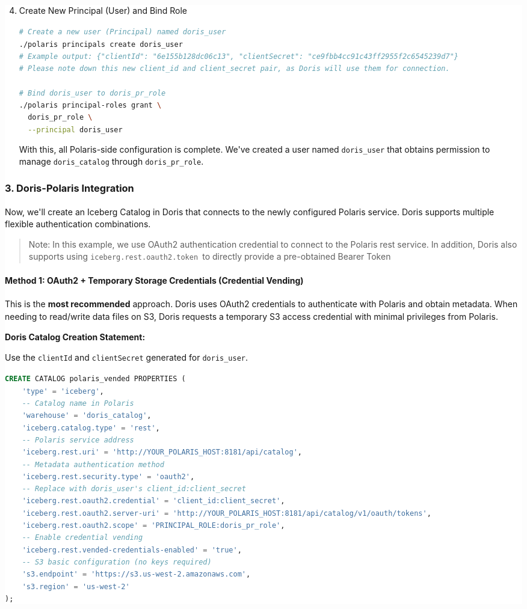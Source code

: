 4. Create New Principal (User) and Bind Role

   ```bash
   # Create a new user (Principal) named doris_user
   ./polaris principals create doris_user
   # Example output: {"clientId": "6e155b128dc06c13", "clientSecret": "ce9fbb4cc91c43ff2955f2c6545239d7"}
   # Please note down this new client_id and client_secret pair, as Doris will use them for connection.

   # Bind doris_user to doris_pr_role
   ./polaris principal-roles grant \
     doris_pr_role \
     --principal doris_user
   ```

   With this, all Polaris-side configuration is complete. We've created a user named `doris_user` that obtains permission to manage `doris_catalog` through `doris_pr_role`.

### 3. Doris-Polaris Integration

Now, we'll create an Iceberg Catalog in Doris that connects to the newly configured Polaris service. Doris supports multiple flexible authentication combinations.

> Note: In this example, we use OAuth2 authentication credential to connect to the Polaris rest service. In addition, Doris also supports using `iceberg.rest.oauth2.token `to directly provide a pre-obtained Bearer Token

#### Method 1: OAuth2 + Temporary Storage Credentials (Credential Vending)

This is the **most recommended** approach. Doris uses OAuth2 credentials to authenticate with Polaris and obtain metadata. When needing to read/write data files on S3, Doris requests a temporary S3 access credential with minimal privileges from Polaris.

**Doris Catalog Creation Statement:**

Use the `clientId` and `clientSecret` generated for `doris_user`.

```sql
CREATE CATALOG polaris_vended PROPERTIES (
    'type' = 'iceberg',
    -- Catalog name in Polaris
    'warehouse' = 'doris_catalog',
    'iceberg.catalog.type' = 'rest',
    -- Polaris service address
    'iceberg.rest.uri' = 'http://YOUR_POLARIS_HOST:8181/api/catalog',
    -- Metadata authentication method
    'iceberg.rest.security.type' = 'oauth2',
    -- Replace with doris_user's client_id:client_secret
    'iceberg.rest.oauth2.credential' = 'client_id:client_secret',
    'iceberg.rest.oauth2.server-uri' = 'http://YOUR_POLARIS_HOST:8181/api/catalog/v1/oauth/tokens',
    'iceberg.rest.oauth2.scope' = 'PRINCIPAL_ROLE:doris_pr_role',
    -- Enable credential vending
    'iceberg.rest.vended-credentials-enabled' = 'true',
    -- S3 basic configuration (no keys required)
    's3.endpoint' = 'https://s3.us-west-2.amazonaws.com',
    's3.region' = 'us-west-2'
);
```

